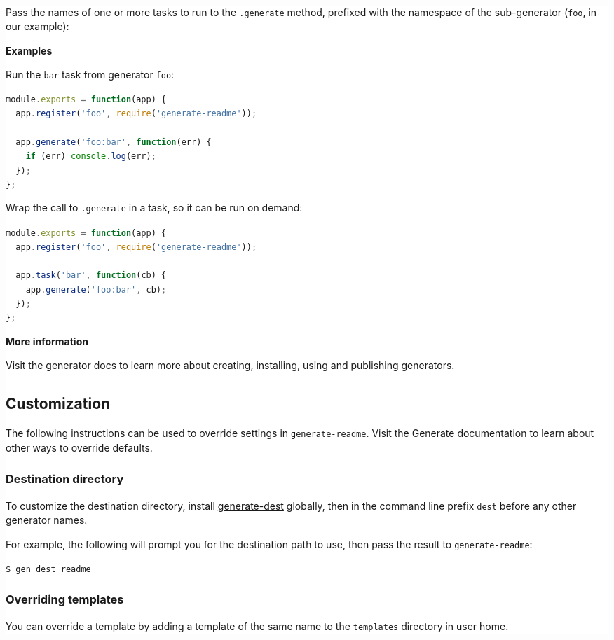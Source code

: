Pass the names of one or more tasks to run to the `.generate` method, prefixed with the namespace of the sub-generator (`foo`, in our example):

**Examples**

Run the `bar` task from generator `foo`:

```js
module.exports = function(app) {
  app.register('foo', require('generate-readme'));

  app.generate('foo:bar', function(err) {
    if (err) console.log(err);
  });
};
```

Wrap the call to `.generate` in a task, so it can be run on demand:

```js
module.exports = function(app) {
  app.register('foo', require('generate-readme'));

  app.task('bar', function(cb) {
    app.generate('foo:bar', cb);
  });
};
```

**More information**

Visit the [generator docs](https://github.com/generate/generate/blob/master/docs/generators.md) to learn more about creating, installing, using and publishing generators.

## Customization

The following instructions can be used to override settings in `generate-readme`. Visit the [Generate documentation](https://github.com/generate/generate/blob/master/docs/overriding-defaults.md) to learn about other ways to override defaults.

### Destination directory

To customize the destination directory, install [generate-dest](https://github.com/generate/generate-dest) globally, then in the command line prefix `dest` before any other generator names.

For example, the following will prompt you for the destination path to use, then pass the result to `generate-readme`:

```sh
$ gen dest readme
```

### Overriding templates

You can override a template by adding a template of the same name to the `templates` directory in user home.
